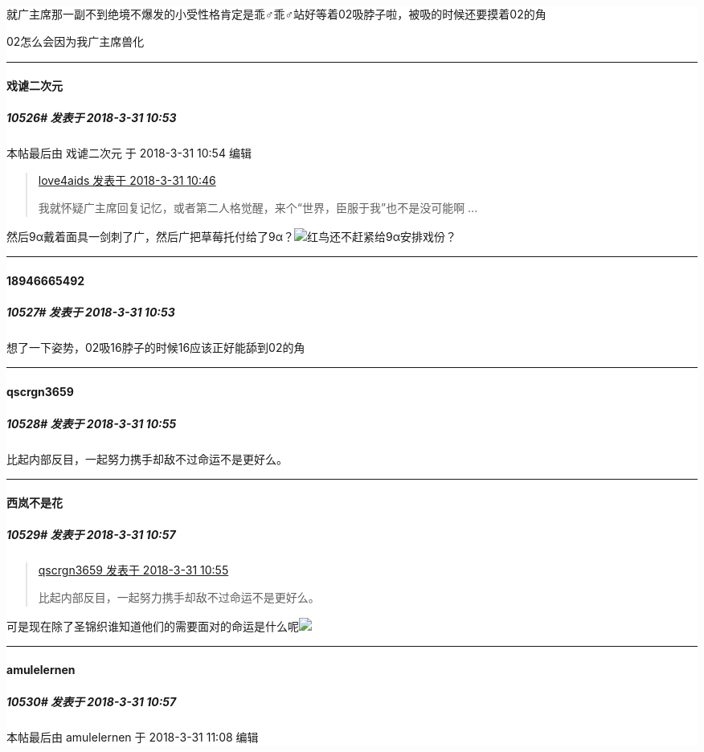 就广主席那一副不到绝境不爆发的小受性格肯定是乖♂乖♂站好等着02吸脖子啦，被吸的时候还要摸着02的角

02怎么会因为我广主席兽化


-----

####  戏谑二次元  
##### 10526#       发表于 2018-3-31 10:53


 本帖最后由 戏谑二次元 于 2018-3-31 10:54 编辑 
<blockquote><a href="httphttps://bbs.saraba1st.com/2b/forum.php?mod=redirect&amp;goto=findpost&amp;pid=39042143&amp;ptid=1590350" target="_blank">love4aids 发表于 2018-3-31 10:46</a>

我就怀疑广主席回复记忆，或者第二人格觉醒，来个“世界，臣服于我”也不是没可能啊 ...</blockquote>
然后9α戴着面具一剑刺了广，然后广把草莓托付给了9α？<img src="https://static.saraba1st.com/image/smiley/face2017/001.png" referrerpolicy="no-referrer">红鸟还不赶紧给9α安排戏份？


-----

####  18946665492  
##### 10527#       发表于 2018-3-31 10:53


想了一下姿势，02吸16脖子的时候16应该正好能舔到02的角


-----

####  qscrgn3659  
##### 10528#       发表于 2018-3-31 10:55


比起内部反目，一起努力携手却敌不过命运不是更好么。


-----

####  西岚不是花  
##### 10529#       发表于 2018-3-31 10:57


<blockquote><a href="httphttps://bbs.saraba1st.com/2b/forum.php?mod=redirect&amp;goto=findpost&amp;pid=39042223&amp;ptid=1590350" target="_blank">qscrgn3659 发表于 2018-3-31 10:55</a>

比起内部反目，一起努力携手却敌不过命运不是更好么。</blockquote>
可是现在除了圣锦织谁知道他们的需要面对的命运是什么呢<img src="https://static.saraba1st.com/image/smiley/face2017/068.png" referrerpolicy="no-referrer">


-----

####  amulelernen  
##### 10530#       发表于 2018-3-31 10:57


 本帖最后由 amulelernen 于 2018-3-31 11:08 编辑 
